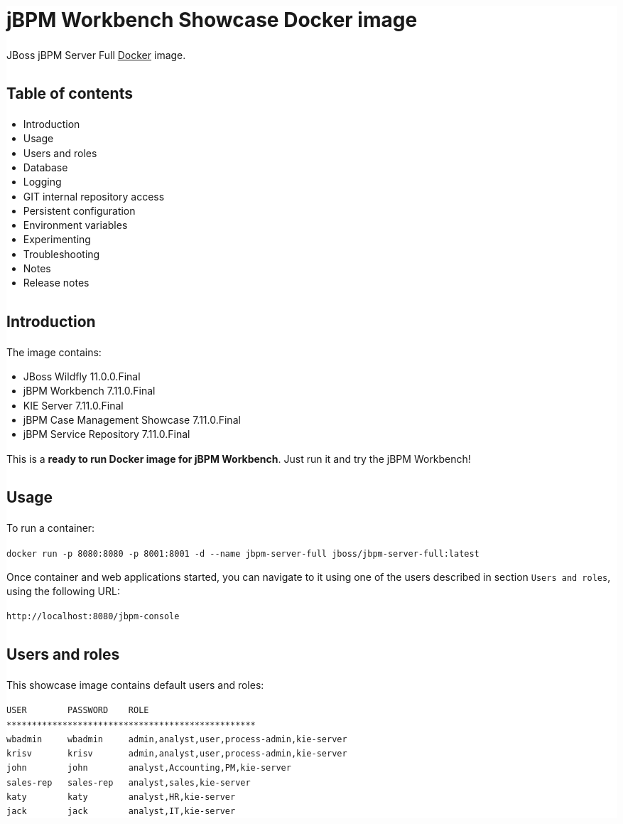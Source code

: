 jBPM Workbench Showcase Docker image
=====================================

JBoss jBPM Server Full [Docker](http://docker.io/) image.

Table of contents
------------------

* Introduction
* Usage
* Users and roles
* Database
* Logging
* GIT internal repository access
* Persistent configuration
* Environment variables
* Experimenting
* Troubleshooting
* Notes
* Release notes

Introduction
------------

The image contains:

* JBoss Wildfly 11.0.0.Final
* jBPM Workbench 7.11.0.Final
* KIE Server 7.11.0.Final
* jBPM Case Management Showcase 7.11.0.Final
* jBPM Service Repository 7.11.0.Final

This is a **ready to run Docker image for jBPM Workbench**. Just run it and try the jBPM Workbench!

Usage
-----

To run a container:

    docker run -p 8080:8080 -p 8001:8001 -d --name jbpm-server-full jboss/jbpm-server-full:latest

Once container and web applications started, you can navigate to it using one of the users described in section `Users and roles`, using the following URL:

    http://localhost:8080/jbpm-console

Users and roles
----------------

This showcase image contains default users and roles:

    USER        PASSWORD    ROLE
    *************************************************
    wbadmin     wbadmin     admin,analyst,user,process-admin,kie-server
    krisv       krisv       admin,analyst,user,process-admin,kie-server
    john        john        analyst,Accounting,PM,kie-server
    sales-rep   sales-rep   analyst,sales,kie-server
    katy        katy        analyst,HR,kie-server
    jack        jack        analyst,IT,kie-server

